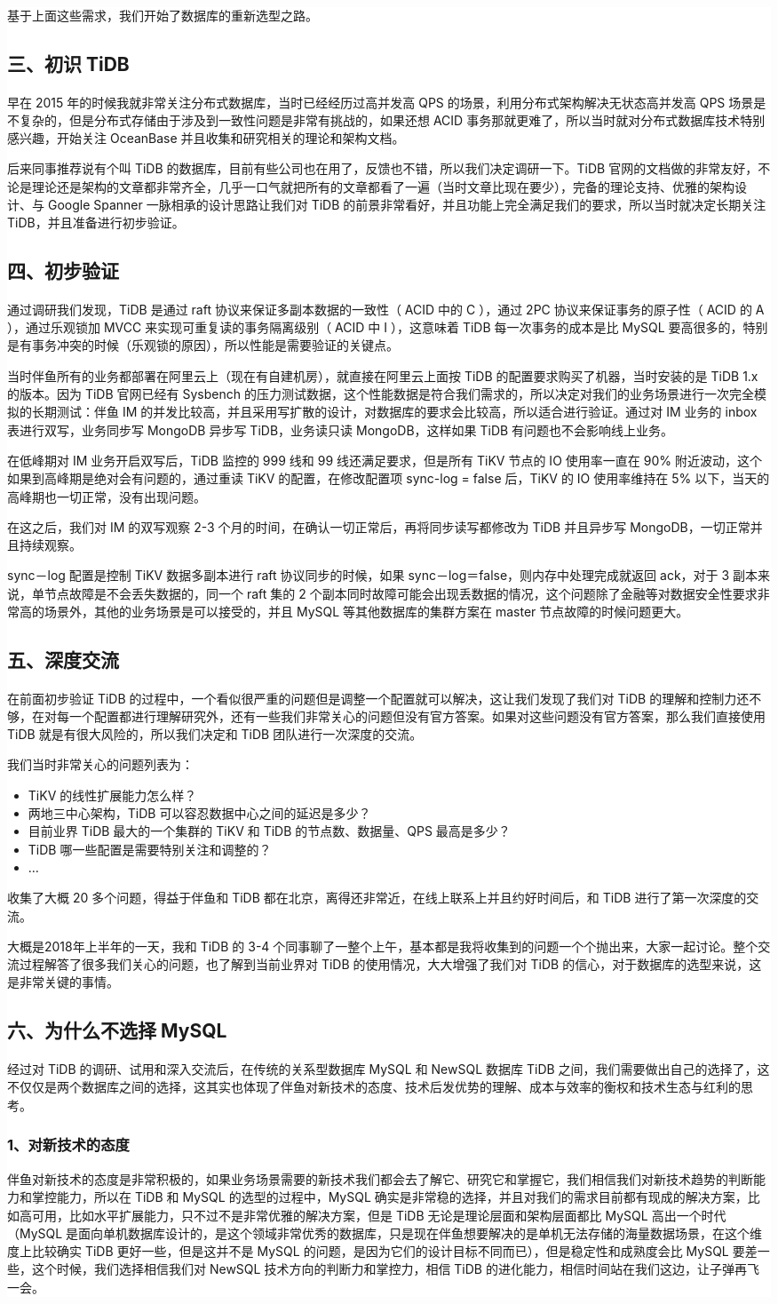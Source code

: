 基于上面这些需求，我们开始了数据库的重新选型之路。

## 三、初识 TiDB

早在 2015 年的时候我就非常关注分布式数据库，当时已经经历过高并发高 QPS 的场景，利用分布式架构解决无状态高并发高 QPS 场景是不复杂的，但是分布式存储由于涉及到一致性问题是非常有挑战的，如果还想 ACID 事务那就更难了，所以当时就对分布式数据库技术特别感兴趣，开始关注 OceanBase 并且收集和研究相关的理论和架构文档。

后来同事推荐说有个叫 TiDB 的数据库，目前有些公司也在用了，反馈也不错，所以我们决定调研一下。TiDB 官网的文档做的非常友好，不论是理论还是架构的文章都非常齐全，几乎一口气就把所有的文章都看了一遍（当时文章比现在要少），完备的理论支持、优雅的架构设计、与 Google Spanner 一脉相承的设计思路让我们对 TiDB 的前景非常看好，并且功能上完全满足我们的要求，所以当时就决定长期关注 TiDB，并且准备进行初步验证。

## 四、初步验证

通过调研我们发现，TiDB 是通过 raft 协议来保证多副本数据的一致性（ ACID 中的 C ），通过 2PC 协议来保证事务的原子性（ ACID 的 A ），通过乐观锁加 MVCC 来实现可重复读的事务隔离级别（ ACID 中 I ），这意味着 TiDB 每一次事务的成本是比 MySQL 要高很多的，特别是有事务冲突的时候（乐观锁的原因），所以性能是需要验证的关键点。

当时伴鱼所有的业务都部署在阿里云上（现在有自建机房），就直接在阿里云上面按 TiDB 的配置要求购买了机器，当时安装的是 TiDB 1.x 的版本。因为 TiDB 官网已经有 Sysbench 的压力测试数据，这个性能数据是符合我们需求的，所以决定对我们的业务场景进行一次完全模拟的长期测试：伴鱼 IM 的并发比较高，并且采用写扩散的设计，对数据库的要求会比较高，所以适合进行验证。通过对 IM 业务的 inbox 表进行双写，业务同步写 MongoDB 异步写 TiDB，业务读只读 MongoDB，这样如果 TiDB 有问题也不会影响线上业务。

在低峰期对 IM 业务开启双写后，TiDB 监控的 999 线和 99 线还满足要求，但是所有 TiKV 节点的 IO 使用率一直在 90% 附近波动，这个如果到高峰期是绝对会有问题的，通过重读 TiKV 的配置，在修改配置项 sync-log = false 后，TiKV 的 IO 使用率维持在 5% 以下，当天的高峰期也一切正常，没有出现问题。

在这之后，我们对 IM 的双写观察 2-3 个月的时间，在确认一切正常后，再将同步读写都修改为 TiDB 并且异步写 MongoDB，一切正常并且持续观察。

sync－log 配置是控制 TiKV 数据多副本进行 raft 协议同步的时候，如果 sync－log＝false，则内存中处理完成就返回 ack，对于 3 副本来说，单节点故障是不会丢失数据的，同一个 raft 集的 2 个副本同时故障可能会出现丢数据的情况，这个问题除了金融等对数据安全性要求非常高的场景外，其他的业务场景是可以接受的，并且 MySQL 等其他数据库的集群方案在 master 节点故障的时候问题更大。

## 五、深度交流

在前面初步验证 TiDB 的过程中，一个看似很严重的问题但是调整一个配置就可以解决，这让我们发现了我们对 TiDB 的理解和控制力还不够，在对每一个配置都进行理解研究外，还有一些我们非常关心的问题但没有官方答案。如果对这些问题没有官方答案，那么我们直接使用 TiDB 就是有很大风险的，所以我们决定和 TiDB 团队进行一次深度的交流。

我们当时非常关心的问题列表为：

* TiKV 的线性扩展能力怎么样？
* 两地三中心架构，TiDB 可以容忍数据中心之间的延迟是多少？
* 目前业界 TiDB 最大的一个集群的 TiKV 和 TiDB 的节点数、数据量、QPS 最高是多少？
* TiDB 哪一些配置是需要特别关注和调整的？
* …

收集了大概 20 多个问题，得益于伴鱼和 TiDB 都在北京，离得还非常近，在线上联系上并且约好时间后，和 TiDB 进行了第一次深度的交流。

大概是2018年上半年的一天，我和 TiDB 的 3-4 个同事聊了一整个上午，基本都是我将收集到的问题一个个抛出来，大家一起讨论。整个交流过程解答了很多我们关心的问题，也了解到当前业界对 TiDB 的使用情况，大大增强了我们对 TiDB 的信心，对于数据库的选型来说，这是非常关键的事情。

## 六、为什么不选择 MySQL

经过对 TiDB 的调研、试用和深入交流后，在传统的关系型数据库 MySQL 和 NewSQL 数据库 TiDB 之间，我们需要做出自己的选择了，这不仅仅是两个数据库之间的选择，这其实也体现了伴鱼对新技术的态度、技术后发优势的理解、成本与效率的衡权和技术生态与红利的思考。

### 1、对新技术的态度

伴鱼对新技术的态度是非常积极的，如果业务场景需要的新技术我们都会去了解它、研究它和掌握它，我们相信我们对新技术趋势的判断能力和掌控能力，所以在 TiDB 和 MySQL 的选型的过程中，MySQL 确实是非常稳的选择，并且对我们的需求目前都有现成的解决方案，比如高可用，比如水平扩展能力，只不过不是非常优雅的解决方案，但是 TiDB 无论是理论层面和架构层面都比 MySQL 高出一个时代（MySQL 是面向单机数据库设计的，是这个领域非常优秀的数据库，只是现在伴鱼想要解决的是单机无法存储的海量数据场景，在这个维度上比较确实 TiDB 更好一些，但是这并不是 MySQL 的问题，是因为它们的设计目标不同而已），但是稳定性和成熟度会比 MySQL 要差一些，这个时候，我们选择相信我们对 NewSQL 技术方向的判断力和掌控力，相信 TiDB 的进化能力，相信时间站在我们这边，让子弹再飞一会。
